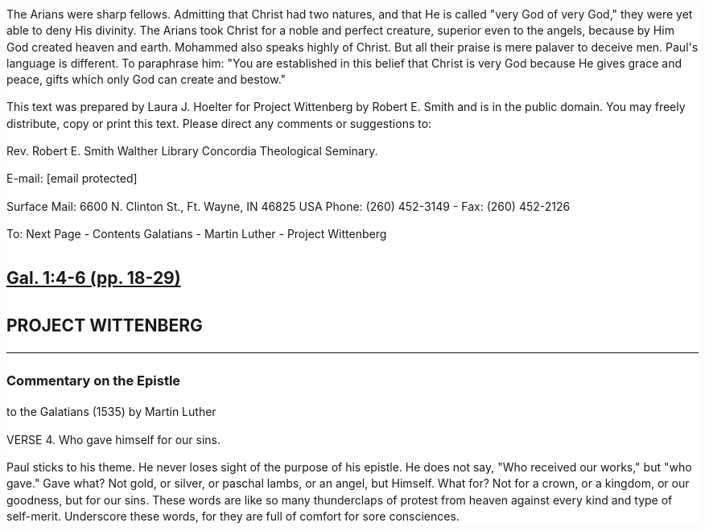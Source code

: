 The Arians were sharp fellows. Admitting that Christ had two 
    natures, and that He is called "very God of very God," they 
    were yet able to deny His divinity. The Arians took Christ for 
    a noble and perfect creature, superior even to the angels, 
    because by Him God created heaven and earth. Mohammed also 
    speaks highly of Christ. But all their praise is mere palaver 
    to deceive men. Paul's language is different. To paraphrase 
    him: "You are established in this belief that Christ is very 
    God because He gives grace and peace, gifts which only God can 
    create and bestow."

This text was prepared by Laura J. Hoelter for Project Wittenberg 
by Robert E. Smith and is in the public domain. You may freely 
distribute, copy or print this text. Please direct any comments 
or suggestions to:

Rev. Robert E. Smith 
Walther Library 
Concordia Theological Seminary.

E-mail: [email protected] 
 
Surface Mail: 6600 N. Clinton St., Ft. Wayne, IN 46825 USA 
Phone: (260) 452-3149 - Fax: (260) 452-2126

To: 
Next Page - 
Contents Galatians -
Martin Luther - 
Project Wittenberg
## [Gal. 1:4-6 (pp. 18-29)](https://www.projectwittenberg.org/pub/resources/text/wittenberg/luther/gal/web/gal1-04.html)


## PROJECT WITTENBERG 
__________



### Commentary on the Epistle 
to the Galatians 
(1535) 
by Martin Luther





VERSE 4.
Who gave himself for our sins.

Paul sticks to his theme. He never loses sight of the purpose 
    of his epistle. He does not say, "Who received our works," but 
    "who gave." Gave what? Not gold, or silver, or paschal lambs, 
    or an angel, but Himself. What for? Not for a crown, or a 
    kingdom, or our goodness, but for our sins. These words are 
    like so many thunderclaps of protest from heaven against every 
    kind and type of self-merit. Underscore these words, for they 
    are full of comfort for sore consciences.
